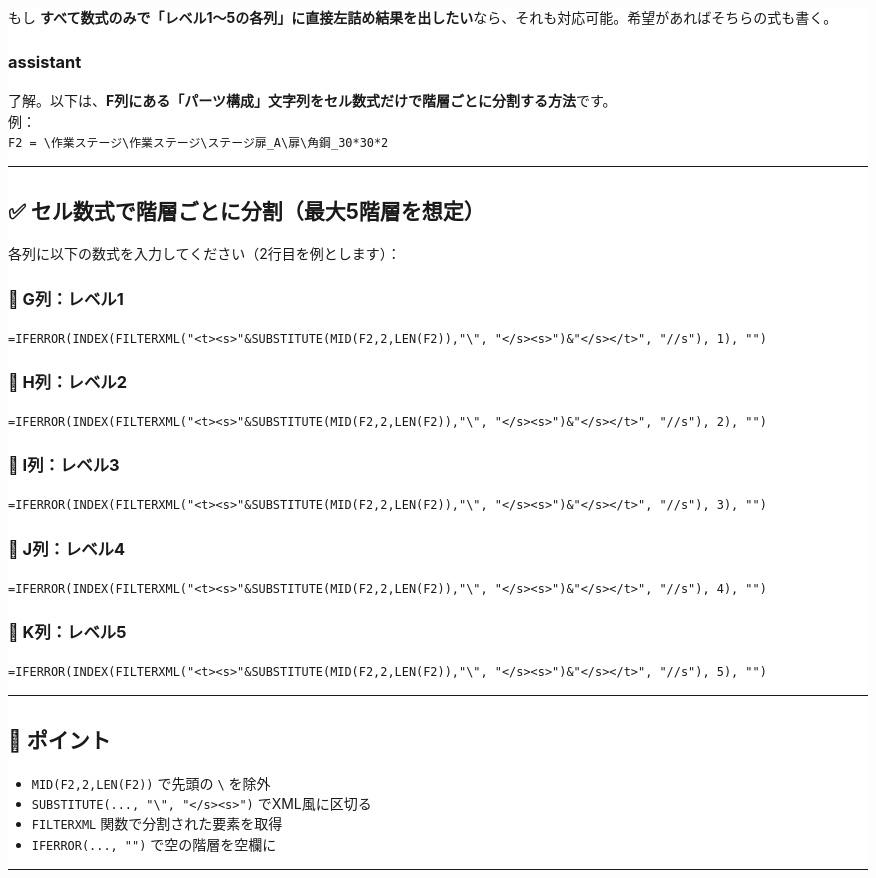 
もし **すべて数式のみで「レベル1～5の各列」に直接左詰め結果を出したい**なら、それも対応可能。希望があればそちらの式も書く。

### assistant  

了解。以下は、**F列にある「パーツ構成」文字列をセル数式だけで階層ごとに分割する方法**です。  
例：  
`F2 = \作業ステージ\作業ステージ\ステージ扉_A\扉\角鋼_30*30*2`

---

## ✅ セル数式で階層ごとに分割（最大5階層を想定）

各列に以下の数式を入力してください（2行目を例とします）：

### 🔹 G列：レベル1
```excel
=IFERROR(INDEX(FILTERXML("<t><s>"&SUBSTITUTE(MID(F2,2,LEN(F2)),"\", "</s><s>")&"</s></t>", "//s"), 1), "")
```

### 🔹 H列：レベル2
```excel
=IFERROR(INDEX(FILTERXML("<t><s>"&SUBSTITUTE(MID(F2,2,LEN(F2)),"\", "</s><s>")&"</s></t>", "//s"), 2), "")
```

### 🔹 I列：レベル3
```excel
=IFERROR(INDEX(FILTERXML("<t><s>"&SUBSTITUTE(MID(F2,2,LEN(F2)),"\", "</s><s>")&"</s></t>", "//s"), 3), "")
```

### 🔹 J列：レベル4
```excel
=IFERROR(INDEX(FILTERXML("<t><s>"&SUBSTITUTE(MID(F2,2,LEN(F2)),"\", "</s><s>")&"</s></t>", "//s"), 4), "")
```

### 🔹 K列：レベル5
```excel
=IFERROR(INDEX(FILTERXML("<t><s>"&SUBSTITUTE(MID(F2,2,LEN(F2)),"\", "</s><s>")&"</s></t>", "//s"), 5), "")
```

---

## 📌 ポイント

- `MID(F2,2,LEN(F2))` で先頭の `\` を除外
- `SUBSTITUTE(..., "\", "</s><s>")` でXML風に区切る
- `FILTERXML` 関数で分割された要素を取得
- `IFERROR(..., "")` で空の階層を空欄に

---